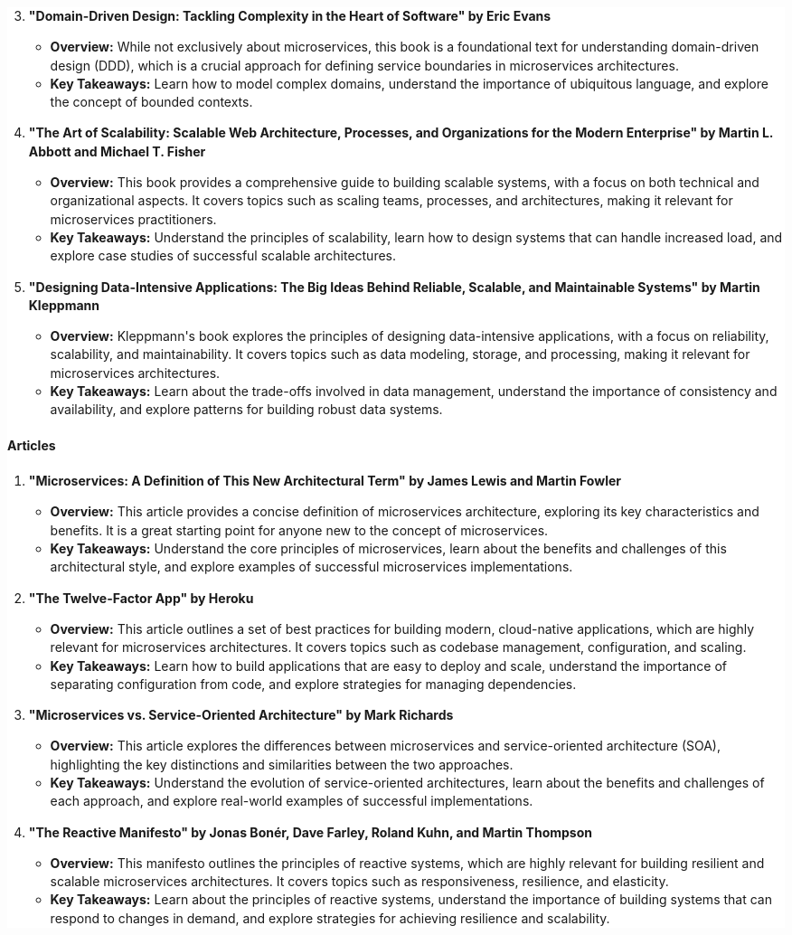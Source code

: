 3. **"Domain-Driven Design: Tackling Complexity in the Heart of Software" by Eric Evans**
   - **Overview:** While not exclusively about microservices, this book is a foundational text for understanding domain-driven design (DDD), which is a crucial approach for defining service boundaries in microservices architectures.
   - **Key Takeaways:** Learn how to model complex domains, understand the importance of ubiquitous language, and explore the concept of bounded contexts.

4. **"The Art of Scalability: Scalable Web Architecture, Processes, and Organizations for the Modern Enterprise" by Martin L. Abbott and Michael T. Fisher**
   - **Overview:** This book provides a comprehensive guide to building scalable systems, with a focus on both technical and organizational aspects. It covers topics such as scaling teams, processes, and architectures, making it relevant for microservices practitioners.
   - **Key Takeaways:** Understand the principles of scalability, learn how to design systems that can handle increased load, and explore case studies of successful scalable architectures.

5. **"Designing Data-Intensive Applications: The Big Ideas Behind Reliable, Scalable, and Maintainable Systems" by Martin Kleppmann**
   - **Overview:** Kleppmann's book explores the principles of designing data-intensive applications, with a focus on reliability, scalability, and maintainability. It covers topics such as data modeling, storage, and processing, making it relevant for microservices architectures.
   - **Key Takeaways:** Learn about the trade-offs involved in data management, understand the importance of consistency and availability, and explore patterns for building robust data systems.

#### Articles

1. **"Microservices: A Definition of This New Architectural Term" by James Lewis and Martin Fowler**
   - **Overview:** This article provides a concise definition of microservices architecture, exploring its key characteristics and benefits. It is a great starting point for anyone new to the concept of microservices.
   - **Key Takeaways:** Understand the core principles of microservices, learn about the benefits and challenges of this architectural style, and explore examples of successful microservices implementations.

2. **"The Twelve-Factor App" by Heroku**
   - **Overview:** This article outlines a set of best practices for building modern, cloud-native applications, which are highly relevant for microservices architectures. It covers topics such as codebase management, configuration, and scaling.
   - **Key Takeaways:** Learn how to build applications that are easy to deploy and scale, understand the importance of separating configuration from code, and explore strategies for managing dependencies.

3. **"Microservices vs. Service-Oriented Architecture" by Mark Richards**
   - **Overview:** This article explores the differences between microservices and service-oriented architecture (SOA), highlighting the key distinctions and similarities between the two approaches.
   - **Key Takeaways:** Understand the evolution of service-oriented architectures, learn about the benefits and challenges of each approach, and explore real-world examples of successful implementations.

4. **"The Reactive Manifesto" by Jonas Bonér, Dave Farley, Roland Kuhn, and Martin Thompson**
   - **Overview:** This manifesto outlines the principles of reactive systems, which are highly relevant for building resilient and scalable microservices architectures. It covers topics such as responsiveness, resilience, and elasticity.
   - **Key Takeaways:** Learn about the principles of reactive systems, understand the importance of building systems that can respond to changes in demand, and explore strategies for achieving resilience and scalability.
